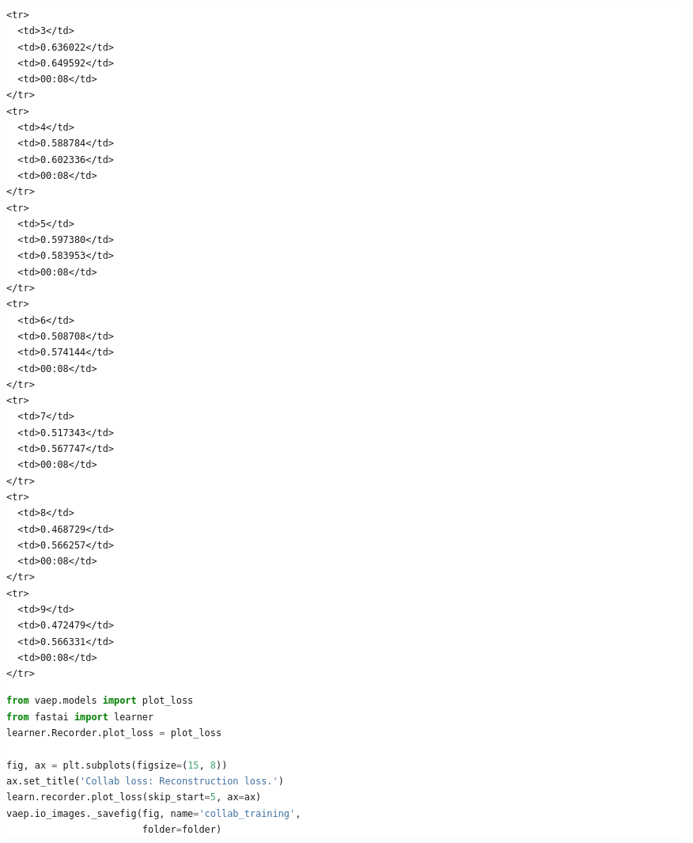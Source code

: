     <tr>
      <td>3</td>
      <td>0.636022</td>
      <td>0.649592</td>
      <td>00:08</td>
    </tr>
    <tr>
      <td>4</td>
      <td>0.588784</td>
      <td>0.602336</td>
      <td>00:08</td>
    </tr>
    <tr>
      <td>5</td>
      <td>0.597380</td>
      <td>0.583953</td>
      <td>00:08</td>
    </tr>
    <tr>
      <td>6</td>
      <td>0.508708</td>
      <td>0.574144</td>
      <td>00:08</td>
    </tr>
    <tr>
      <td>7</td>
      <td>0.517343</td>
      <td>0.567747</td>
      <td>00:08</td>
    </tr>
    <tr>
      <td>8</td>
      <td>0.468729</td>
      <td>0.566257</td>
      <td>00:08</td>
    </tr>
    <tr>
      <td>9</td>
      <td>0.472479</td>
      <td>0.566331</td>
      <td>00:08</td>
    </tr>
  </tbody>
</table>



```python
from vaep.models import plot_loss
from fastai import learner
learner.Recorder.plot_loss = plot_loss

fig, ax = plt.subplots(figsize=(15, 8))
ax.set_title('Collab loss: Reconstruction loss.')
learn.recorder.plot_loss(skip_start=5, ax=ax)
vaep.io_images._savefig(fig, name='collab_training',
                        folder=folder)
```
